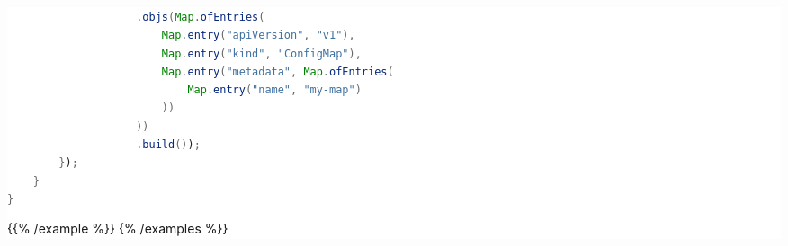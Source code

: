```java
                    .objs(Map.ofEntries(
                        Map.entry("apiVersion", "v1"),
                        Map.entry("kind", "ConfigMap"),
                        Map.entry("metadata", Map.ofEntries(
                            Map.entry("name", "my-map")
                        ))
                    ))
                    .build());
        });
    }
}
```
{{% /example %}}
{% /examples %}}
